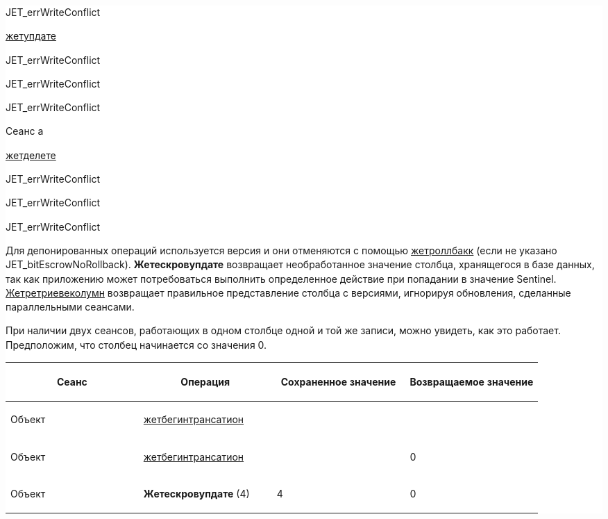 <td><p>JET_errWriteConflict</p></td>
</tr>
<tr class="even">
<td><p></p></td>
<td><p><a href="gg269288(v=exchg.10).md">жетупдате</a></p></td>
<td><p>JET_errWriteConflict</p></td>
<td><p>JET_errWriteConflict</p></td>
<td><p>JET_errWriteConflict</p></td>
</tr>
<tr class="odd">
<td><p>Сеанс а</p></td>
<td><p><a href="gg269315(v=exchg.10).md">жетделете</a></p></td>
<td><p>JET_errWriteConflict</p></td>
<td><p>JET_errWriteConflict</p></td>
<td><p>JET_errWriteConflict</p></td>
</tr>
</tbody>
</table>


Для депонированных операций используется версия и они отменяются с помощью [жетроллбакк](./jetrollback-function.md) (если не указано JET_bitEscrowNoRollback). **Жетескровупдате** возвращает необработанное значение столбца, хранящегося в базе данных, так как приложению может потребоваться выполнить определенное действие при попадании в значение Sentinel. [Жетретриевеколумн](./jetretrievecolumn-function.md) возвращает правильное представление столбца с версиями, игнорируя обновления, сделанные параллельными сеансами.

При наличии двух сеансов, работающих в одном столбце одной и той же записи, можно увидеть, как это работает. Предположим, что столбец начинается со значения 0.

<table>
<colgroup>
<col style="width: 25%" />
<col style="width: 25%" />
<col style="width: 25%" />
<col style="width: 25%" />
</colgroup>
<thead>
<tr class="header">
<th><p>Сеанс</p></th>
<th><p>Операция</p></th>
<th><p>Сохраненное значение</p></th>
<th><p>Возвращаемое значение</p></th>
</tr>
</thead>
<tbody>
<tr class="odd">
<td><p>Объект</p></td>
<td><p><a href="gg294083(v=exchg.10).md">жетбегинтрансатион</a></p></td>
<td><p></p></td>
<td><p></p></td>
</tr>
<tr class="even">
<td><p>Объект</p></td>
<td><p><a href="gg294083(v=exchg.10).md">жетбегинтрансатион</a></p></td>
<td><p></p></td>
<td><p>0</p></td>
</tr>
<tr class="odd">
<td><p>Объект</p></td>
<td><p><strong>Жетескровупдате</strong> (4)</p></td>
<td><p>4</p></td>
<td><p>0</p></td>
</tr>
<tr class="even">